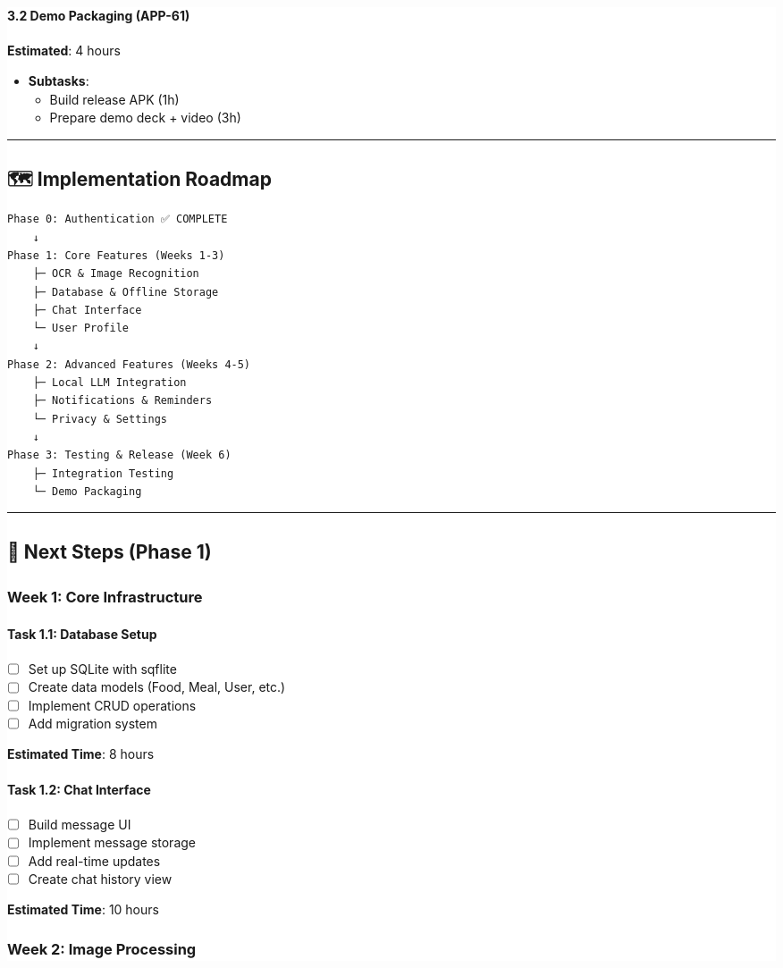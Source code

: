 #### 3.2 Demo Packaging (APP-61)
**Estimated**: 4 hours
- **Subtasks**:
  - Build release APK (1h)
  - Prepare demo deck + video (3h)

---

## 🗺️ Implementation Roadmap

```
Phase 0: Authentication ✅ COMPLETE
    ↓
Phase 1: Core Features (Weeks 1-3)
    ├─ OCR & Image Recognition
    ├─ Database & Offline Storage
    ├─ Chat Interface
    └─ User Profile
    ↓
Phase 2: Advanced Features (Weeks 4-5)
    ├─ Local LLM Integration
    ├─ Notifications & Reminders
    └─ Privacy & Settings
    ↓
Phase 3: Testing & Release (Week 6)
    ├─ Integration Testing
    └─ Demo Packaging
```

---

## 🎯 Next Steps (Phase 1)

### Week 1: Core Infrastructure

#### Task 1.1: Database Setup
- [ ] Set up SQLite with sqflite
- [ ] Create data models (Food, Meal, User, etc.)
- [ ] Implement CRUD operations
- [ ] Add migration system

**Estimated Time**: 8 hours

#### Task 1.2: Chat Interface
- [ ] Build message UI
- [ ] Implement message storage
- [ ] Add real-time updates
- [ ] Create chat history view

**Estimated Time**: 10 hours

### Week 2: Image Processing
